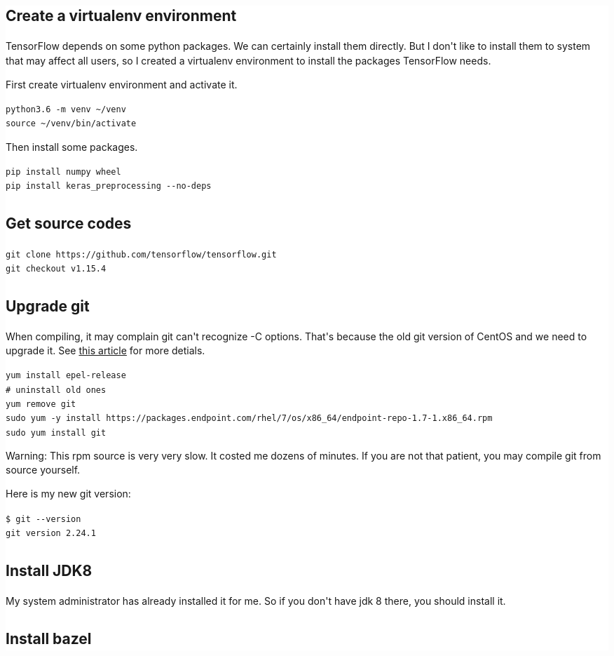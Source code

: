 ## Create a virtualenv environment

TensorFlow depends on some python packages. We can certainly install them directly. But I don't like to install them to system that may affect all users, so I created a virtualenv environment to install the packages TensorFlow needs.


First create virtualenv environment and activate it.
```
python3.6 -m venv ~/venv
source ~/venv/bin/activate
```

Then install some packages.

```
pip install numpy wheel
pip install keras_preprocessing --no-deps
```

## Get source codes
```
git clone https://github.com/tensorflow/tensorflow.git
git checkout v1.15.4
```

## Upgrade git

When compiling, it may complain git can't recognize -C options. That's because the old git version of CentOS and we need to upgrade it. See [this article](https://serverfault.com/questions/709433/install-a-newer-version-of-git-on-centos-7) for more detials.


```
yum install epel-release
# uninstall old ones
yum remove git
sudo yum -y install https://packages.endpoint.com/rhel/7/os/x86_64/endpoint-repo-1.7-1.x86_64.rpm
sudo yum install git
```

Warning: This rpm source is very very slow. It costed me dozens of minutes. If you are not that patient, you may compile git from source yourself.

Here is my new git version:
```
$ git --version
git version 2.24.1
```

## Install JDK8
My system administrator has already installed it for me. So if you don't have jdk 8 there, you should install it.

## Install bazel
